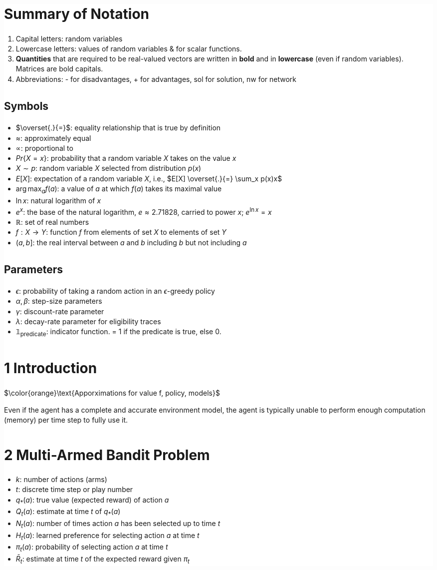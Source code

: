 # Summary of Notation

1. Capital letters: random variables
2. Lowercase letters: values of random variables & for scalar functions.
3. **Quantities** that are required to be real-valued vectors are written in **bold** and in **lowercase** (even if random variables). Matrices are bold capitals.
4. Abbreviations: - for disadvantages, + for advantages, sol for solution, nw for network

## Symbols

- $\overset{.}{=}$: equality relationship that is true by definition
- $\approx$: approximately equal
- $\propto$: proportional to
- $Pr\{X = x\}$: probability that a random variable $X$ takes on the value $x$
- $X \sim p$: random variable $X$ selected from distribution $p(x)$
- $E[X]$: expectation of a random variable $X$, i.e.,
  $E[X] \overset{.}{=} \sum_x p(x)x$
- $\arg\max_{a} f(a)$: a value of $a$ at which $f(a)$ takes its maximal value
- $\ln x$: natural logarithm of $x$
- $e^x$: the base of the natural logarithm, $e \approx 2.71828$, carried to power $x$; $e^{\ln x} = x$
- $\mathbb{R}$: set of real numbers
- $f: X \to Y$: function $f$ from elements of set $X$ to elements of set $Y$
- $(a, b]$: the real interval between $a$ and $b$ including $b$ but not including $a$

## Parameters

- $\epsilon$: probability of taking a random action in an $\epsilon$-greedy policy
- $\alpha, \beta$: step-size parameters
- $\gamma$: discount-rate parameter
- $\lambda$: decay-rate parameter for eligibility traces
- $\mathbb{1}_\text{predicate}$:  indicator function. = 1 if the predicate is true, else 0.

# 1 Introduction

$\color{orange}\text{Apporximations for value f, policy, models}$

Even if the agent has a complete and accurate environment model, the agent is typically unable to perform enough computation (memory) per time step to fully use it.

# 2 Multi-Armed Bandit Problem

- $k$: number of actions (arms)
- $t$: discrete time step or play number
- $q_*(a)$: true value (expected reward) of action $a$
- $Q_t(a)$: estimate at time $t$ of $q_*(a)$
- $N_t(a)$: number of times action $a$ has been selected up to time $t$
- $H_t(a)$: learned preference for selecting action $a$ at time $t$
- $\pi_t(a)$: probability of selecting action $a$ at time $t$
- $\bar{R}_t$: estimate at time $t$ of the expected reward given $\pi_t$
